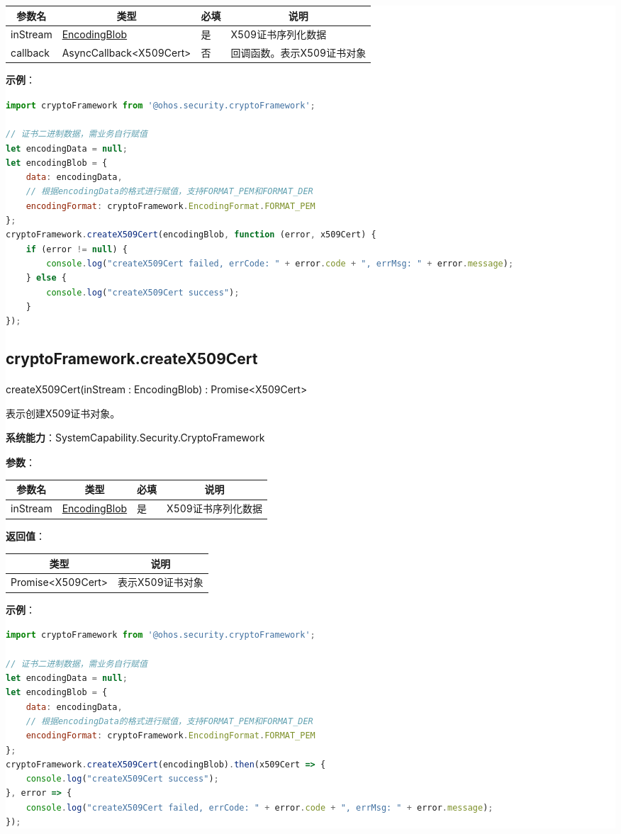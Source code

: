 | 参数名   | 类型                          | 必填 | 说明                       |
| -------- | ----------------------------- | ---- | -------------------------- |
| inStream | [EncodingBlob](#encodingblob) | 是   | X509证书序列化数据         |
| callback | AsyncCallback\<X509Cert>      | 否   | 回调函数。表示X509证书对象 |


**示例**：

```js
import cryptoFramework from '@ohos.security.cryptoFramework';

// 证书二进制数据，需业务自行赋值
let encodingData = null;
let encodingBlob = {
    data: encodingData,
    // 根据encodingData的格式进行赋值，支持FORMAT_PEM和FORMAT_DER
    encodingFormat: cryptoFramework.EncodingFormat.FORMAT_PEM
};
cryptoFramework.createX509Cert(encodingBlob, function (error, x509Cert) {
    if (error != null) {
        console.log("createX509Cert failed, errCode: " + error.code + ", errMsg: " + error.message);
    } else {
        console.log("createX509Cert success");
    }
});
```

## cryptoFramework.createX509Cert

createX509Cert(inStream : EncodingBlob) : Promise\<X509Cert>

表示创建X509证书对象。

**系统能力**：SystemCapability.Security.CryptoFramework

**参数**：

| 参数名   | 类型                          | 必填 | 说明               |
| -------- | ----------------------------- | ---- | ------------------ |
| inStream | [EncodingBlob](#encodingblob) | 是   | X509证书序列化数据 |

**返回值**：

| 类型     | 说明             |
| ------- | ---------------- |
| Promise\<X509Cert> | 表示X509证书对象 |

**示例**：

```js
import cryptoFramework from '@ohos.security.cryptoFramework';

// 证书二进制数据，需业务自行赋值
let encodingData = null;
let encodingBlob = {
    data: encodingData,
    // 根据encodingData的格式进行赋值，支持FORMAT_PEM和FORMAT_DER
    encodingFormat: cryptoFramework.EncodingFormat.FORMAT_PEM
};
cryptoFramework.createX509Cert(encodingBlob).then(x509Cert => {
    console.log("createX509Cert success");
}, error => {
    console.log("createX509Cert failed, errCode: " + error.code + ", errMsg: " + error.message);
});
```
